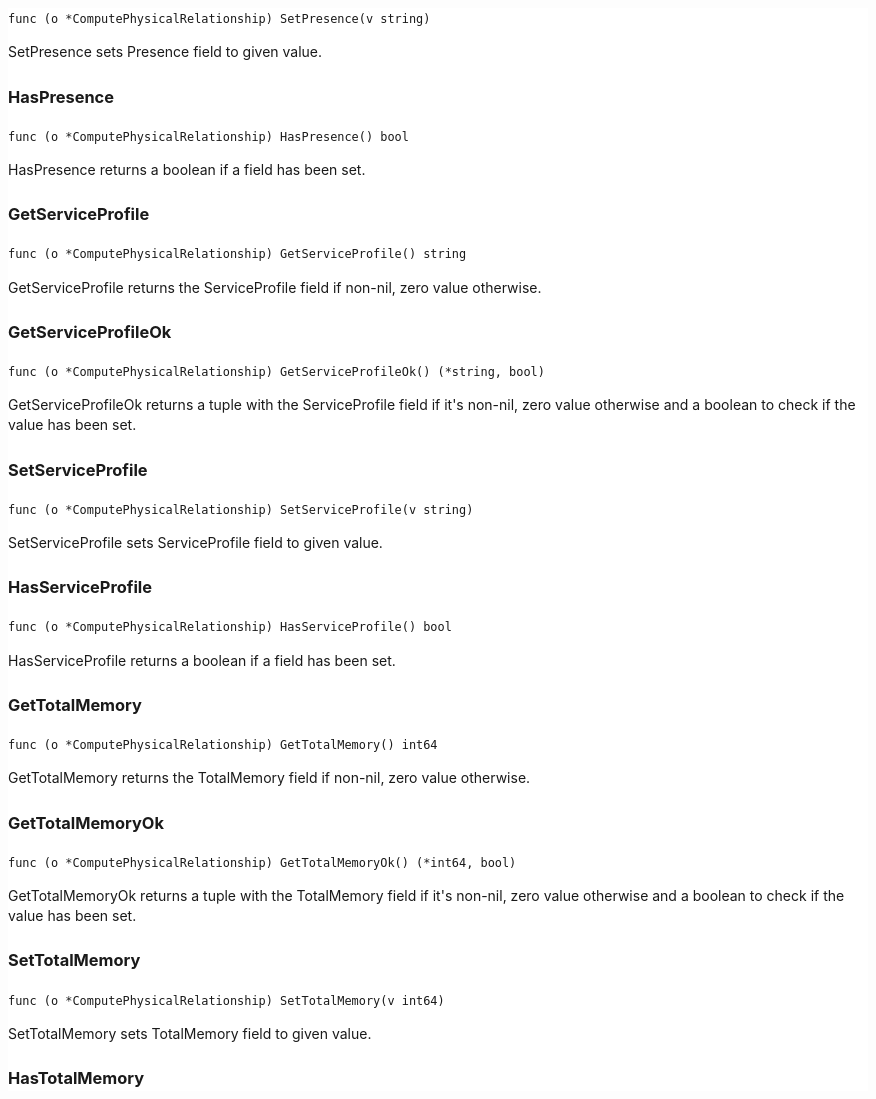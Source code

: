 `func (o *ComputePhysicalRelationship) SetPresence(v string)`

SetPresence sets Presence field to given value.

### HasPresence

`func (o *ComputePhysicalRelationship) HasPresence() bool`

HasPresence returns a boolean if a field has been set.

### GetServiceProfile

`func (o *ComputePhysicalRelationship) GetServiceProfile() string`

GetServiceProfile returns the ServiceProfile field if non-nil, zero value otherwise.

### GetServiceProfileOk

`func (o *ComputePhysicalRelationship) GetServiceProfileOk() (*string, bool)`

GetServiceProfileOk returns a tuple with the ServiceProfile field if it's non-nil, zero value otherwise
and a boolean to check if the value has been set.

### SetServiceProfile

`func (o *ComputePhysicalRelationship) SetServiceProfile(v string)`

SetServiceProfile sets ServiceProfile field to given value.

### HasServiceProfile

`func (o *ComputePhysicalRelationship) HasServiceProfile() bool`

HasServiceProfile returns a boolean if a field has been set.

### GetTotalMemory

`func (o *ComputePhysicalRelationship) GetTotalMemory() int64`

GetTotalMemory returns the TotalMemory field if non-nil, zero value otherwise.

### GetTotalMemoryOk

`func (o *ComputePhysicalRelationship) GetTotalMemoryOk() (*int64, bool)`

GetTotalMemoryOk returns a tuple with the TotalMemory field if it's non-nil, zero value otherwise
and a boolean to check if the value has been set.

### SetTotalMemory

`func (o *ComputePhysicalRelationship) SetTotalMemory(v int64)`

SetTotalMemory sets TotalMemory field to given value.

### HasTotalMemory
